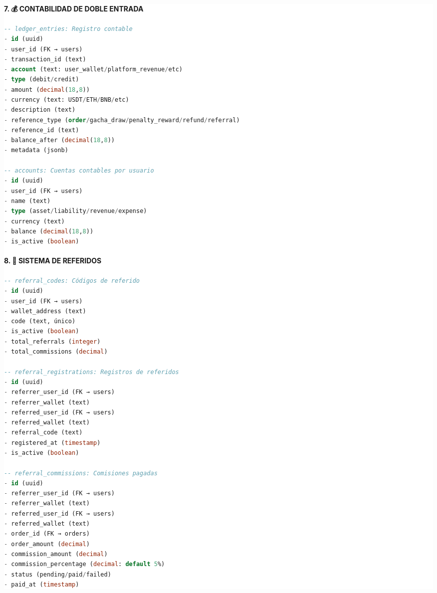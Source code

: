 #### **7. 💰 CONTABILIDAD DE DOBLE ENTRADA**
```sql
-- ledger_entries: Registro contable
- id (uuid)
- user_id (FK → users)
- transaction_id (text)
- account (text: user_wallet/platform_revenue/etc)
- type (debit/credit)
- amount (decimal(18,8))
- currency (text: USDT/ETH/BNB/etc)
- description (text)
- reference_type (order/gacha_draw/penalty_reward/refund/referral)
- reference_id (text)
- balance_after (decimal(18,8))
- metadata (jsonb)

-- accounts: Cuentas contables por usuario
- id (uuid)
- user_id (FK → users)
- name (text)
- type (asset/liability/revenue/expense)
- currency (text)
- balance (decimal(18,8))
- is_active (boolean)
```

#### **8. 👥 SISTEMA DE REFERIDOS**
```sql
-- referral_codes: Códigos de referido
- id (uuid)
- user_id (FK → users)
- wallet_address (text)
- code (text, único)
- is_active (boolean)
- total_referrals (integer)
- total_commissions (decimal)

-- referral_registrations: Registros de referidos
- id (uuid)
- referrer_user_id (FK → users)
- referrer_wallet (text)
- referred_user_id (FK → users)
- referred_wallet (text)
- referral_code (text)
- registered_at (timestamp)
- is_active (boolean)

-- referral_commissions: Comisiones pagadas
- id (uuid)
- referrer_user_id (FK → users)
- referrer_wallet (text)
- referred_user_id (FK → users)
- referred_wallet (text)
- order_id (FK → orders)
- order_amount (decimal)
- commission_amount (decimal)
- commission_percentage (decimal: default 5%)
- status (pending/paid/failed)
- paid_at (timestamp)
```
